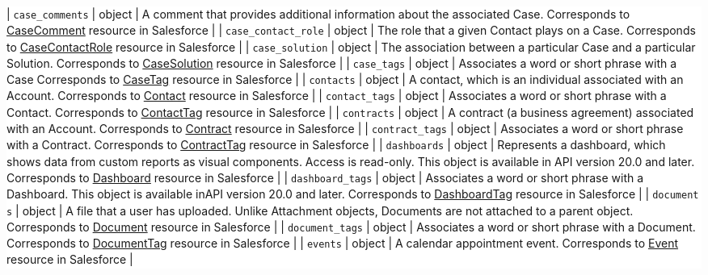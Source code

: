 | `case_comments`                   | object | A comment that provides additional information about the associated Case. Corresponds to [CaseComment](https://developer.salesforce.com/docs/atlas.en-us.api.meta/api/sforce_api_objects_casecomment.htm) resource in Salesforce                                                                                                                                                                |
| `case_contact_role`               | object | The role that a given Contact plays on a Case. Corresponds to [CaseContactRole](https://developer.salesforce.com/docs/atlas.en-us.api.meta/api/sforce_api_objects_casecontactrole.htm) resource in Salesforce                                                                                                                                                                                   |
| `case_solution`                   | object | The association between a particular Case and a particular Solution. Corresponds to [CaseSolution](https://developer.salesforce.com/docs/atlas.en-us.api.meta/api/sforce_api_objects_casesolution.htm) resource in Salesforce                                                                                                                                                                   |
| `case_tags`                       | object | Associates a word or short phrase with a Case Corresponds to [CaseTag](https://developer.salesforce.com/docs/atlas.en-us.api.meta/api/sforce_api_objects_casetag.htm) resource in Salesforce                                                                                                                                                                                                    |
| `contacts`                        | object | A contact, which is an individual associated with an Account. Corresponds to [Contact](https://developer.salesforce.com/docs/atlas.en-us.api.meta/api/sforce_api_objects_contact.htm) resource in Salesforce                                                                                                                                                                                    |
| `contact_tags`                    | object | Associates a word or short phrase with a Contact. Corresponds to [ContactTag](https://developer.salesforce.com/docs/atlas.en-us.api.meta/api/sforce_api_objects_contacttag.htm) resource in Salesforce                                                                                                                                                                                          |
| `contracts`                       | object | A contract (a business agreement) associated with an Account. Corresponds to [Contract](https://developer.salesforce.com/docs/atlas.en-us.api.meta/api/sforce_api_objects_contract.htm) resource in Salesforce                                                                                                                                                                                  |
| `contract_tags`                   | object | Associates a word or short phrase with a Contract. Corresponds to [ContractTag](https://developer.salesforce.com/docs/atlas.en-us.api.meta/api/sforce_api_objects_contracttag.htm) resource in Salesforce                                                                                                                                                                                       |
| `dashboards`                      | object | Represents a dashboard, which shows data from custom reports as visual components. Access is read-only. This object is available in API version 20.0 and later. Corresponds to [Dashboard](https://developer.salesforce.com/docs/atlas.en-us.api.meta/api/sforce_api_objects_dashboard.htm) resource in Salesforce                                                                              |
| `dashboard_tags`                  | object | Associates a word or short phrase with a Dashboard. This object is available inAPI version 20.0 and later. Corresponds to [DashboardTag](https://developer.salesforce.com/docs/atlas.en-us.api.meta/api/sforce_api_objects_dashboardtag.htm) resource in Salesforce                                                                                                                             |
| `documents`                       | object | A file that a user has uploaded. Unlike Attachment objects, Documents are not attached to a parent object. Corresponds to [Document](https://developer.salesforce.com/docs/atlas.en-us.api.meta/api/sforce_api_objects_document.htm) resource in Salesforce                                                                                                                                     |
| `document_tags`                   | object | Associates a word or short phrase with a Document. Corresponds to [DocumentTag](https://developer.salesforce.com/docs/atlas.en-us.api.meta/api/sforce_api_objects_documenttag.htm) resource in Salesforce                                                                                                                                                                                       |
| `events`                          | object | A calendar appointment event. Corresponds to [Event](https://developer.salesforce.com/docs/atlas.en-us.api.meta/api/sforce_api_objects_event.htm) resource in Salesforce                                                                                                                                                                                                                        |